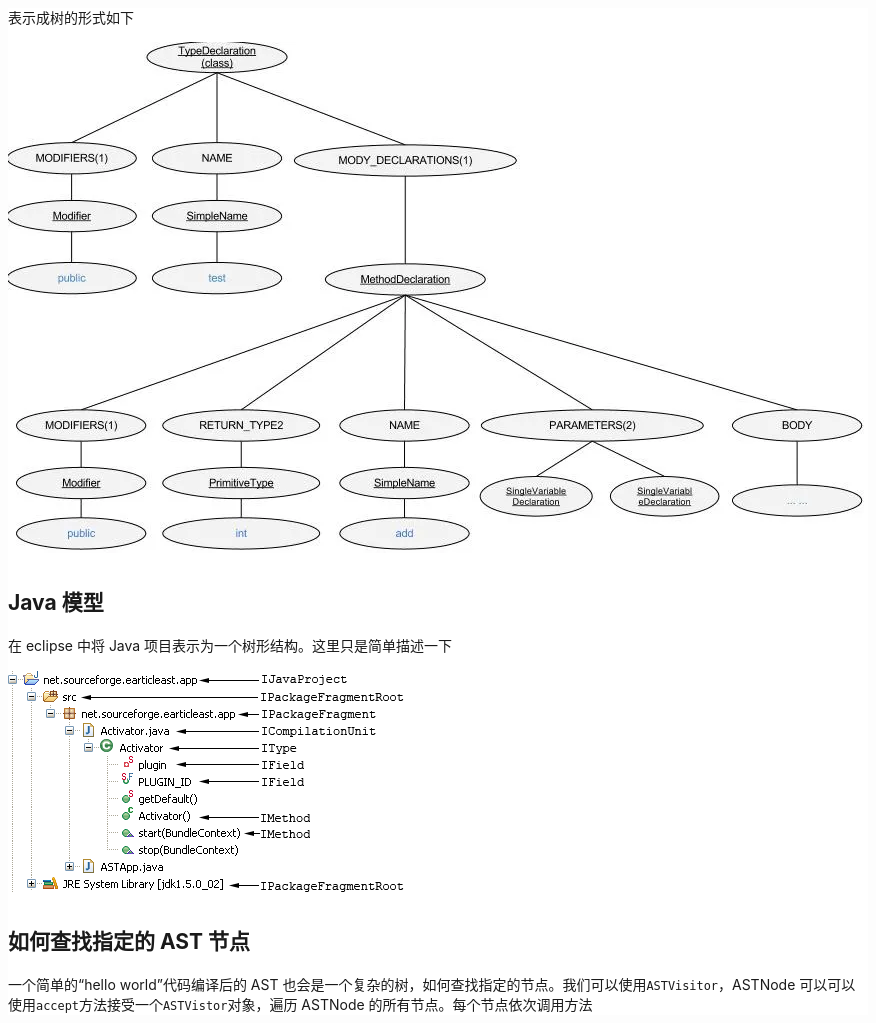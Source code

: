 表示成树的形式如下

![ast_asttree.png](./images/ast_asttree.png)

## Java 模型

在 eclipse 中将 Java 项目表示为一个树形结构。这里只是简单描述一下

![ast_java_model.png](./images/ast_java_model.png)

## 如何查找指定的 AST 节点

一个简单的“hello world”代码编译后的 AST 也会是一个复杂的树，如何查找指定的节点。我们可以使用`ASTVisitor`，ASTNode 可以可以使用`accept`方法接受一个`ASTVistor`对象，遍历 ASTNode 的所有节点。每个节点依次调用方法
